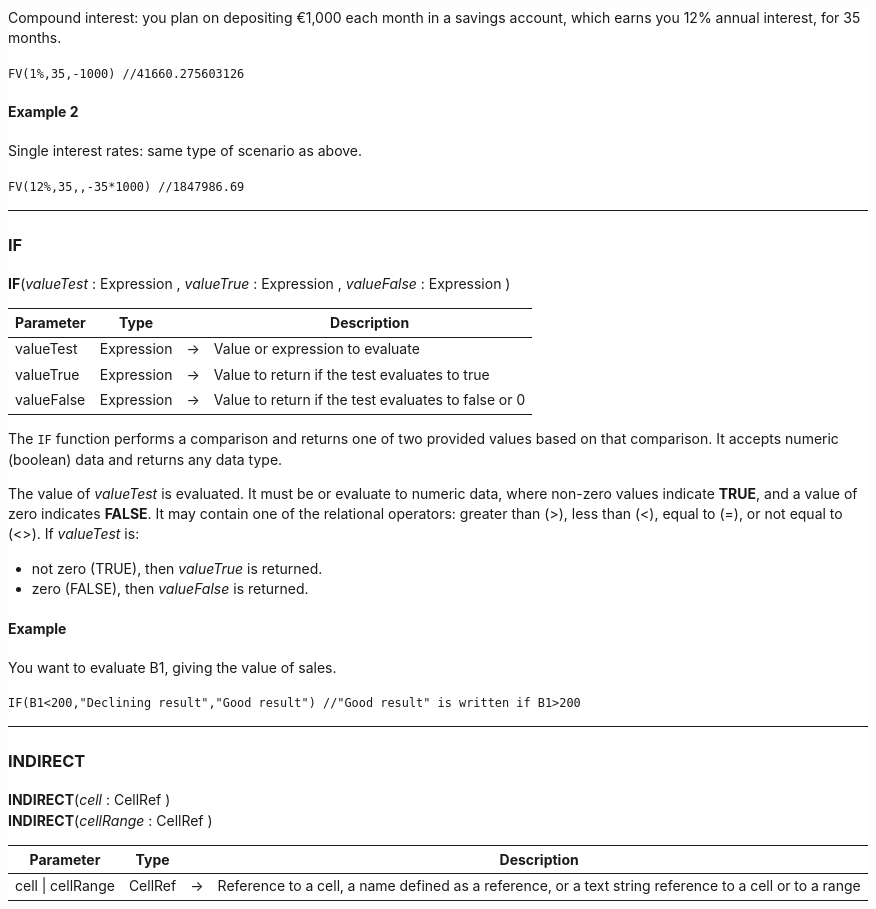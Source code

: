 Compound interest: you plan on depositing €1,000 each month in a savings account, which earns you 12% annual interest, for 35 months.

```4d
FV(1%,35,-1000) //41660.275603126
```        

#### Example 2

Single interest rates: same type of scenario as above.

```4d
FV(12%,35,,-35*1000) //1847986.69
```           


---

### IF

**IF**(*valueTest* : Expression , *valueTrue* : Expression , *valueFalse* : Expression )

|Parameter|Type||Description|
|---|---|----|---|
|valueTest|Expression |->|Value or expression to evaluate|  
|valueTrue|Expression |->|Value to return if the test evaluates to true|  
|valueFalse|Expression |->|Value to return if the test evaluates to false or 0|    

The `IF` function performs a comparison and returns one of two provided values based on that comparison. It accepts numeric (boolean) data and returns any data type.

The value of *valueTest* is evaluated. It must be or evaluate to numeric data, where non-zero values indicate **TRUE**, and a value of zero indicates **FALSE**. It may contain one of the relational operators: greater than (>), less than (<), equal to (=), or not equal to (<>). If *valueTest* is:

*	not zero (TRUE), then *valueTrue* is returned.
*	zero (FALSE), then *valueFalse* is returned.


#### Example 

You want to evaluate B1, giving the value of sales. 

```4d
IF(B1<200,"Declining result","Good result") //"Good result" is written if B1>200
```        
      

---

### INDIRECT

**INDIRECT**(*cell* : CellRef )<br>**INDIRECT**(*cellRange* : CellRef )

|Parameter|Type||Description|
|---|---|----|---|
|cell &#124; cellRange|CellRef|->|Reference to a cell, a name defined as a reference, or a text string reference to a cell or to a range|  
